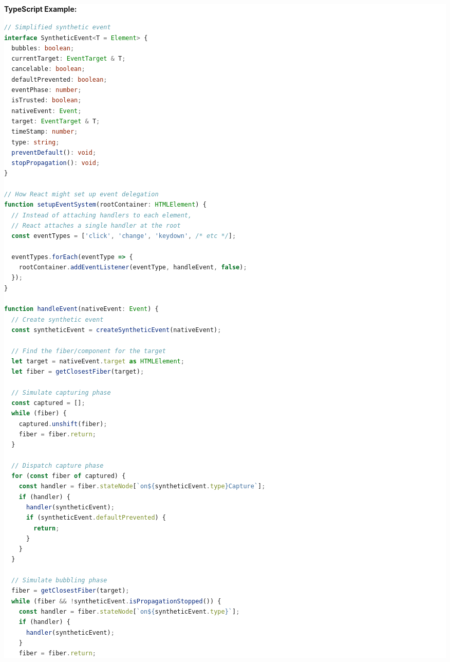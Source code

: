 **TypeScript Example:**

```typescript
// Simplified synthetic event
interface SyntheticEvent<T = Element> {
  bubbles: boolean;
  currentTarget: EventTarget & T;
  cancelable: boolean;
  defaultPrevented: boolean;
  eventPhase: number;
  isTrusted: boolean;
  nativeEvent: Event;
  target: EventTarget & T;
  timeStamp: number;
  type: string;
  preventDefault(): void;
  stopPropagation(): void;
}

// How React might set up event delegation
function setupEventSystem(rootContainer: HTMLElement) {
  // Instead of attaching handlers to each element,
  // React attaches a single handler at the root
  const eventTypes = ['click', 'change', 'keydown', /* etc */];

  eventTypes.forEach(eventType => {
    rootContainer.addEventListener(eventType, handleEvent, false);
  });
}

function handleEvent(nativeEvent: Event) {
  // Create synthetic event
  const syntheticEvent = createSyntheticEvent(nativeEvent);

  // Find the fiber/component for the target
  let target = nativeEvent.target as HTMLElement;
  let fiber = getClosestFiber(target);

  // Simulate capturing phase
  const captured = [];
  while (fiber) {
    captured.unshift(fiber);
    fiber = fiber.return;
  }

  // Dispatch capture phase
  for (const fiber of captured) {
    const handler = fiber.stateNode[`on${syntheticEvent.type}Capture`];
    if (handler) {
      handler(syntheticEvent);
      if (syntheticEvent.defaultPrevented) {
        return;
      }
    }
  }

  // Simulate bubbling phase
  fiber = getClosestFiber(target);
  while (fiber && !syntheticEvent.isPropagationStopped()) {
    const handler = fiber.stateNode[`on${syntheticEvent.type}`];
    if (handler) {
      handler(syntheticEvent);
    }
    fiber = fiber.return;
```